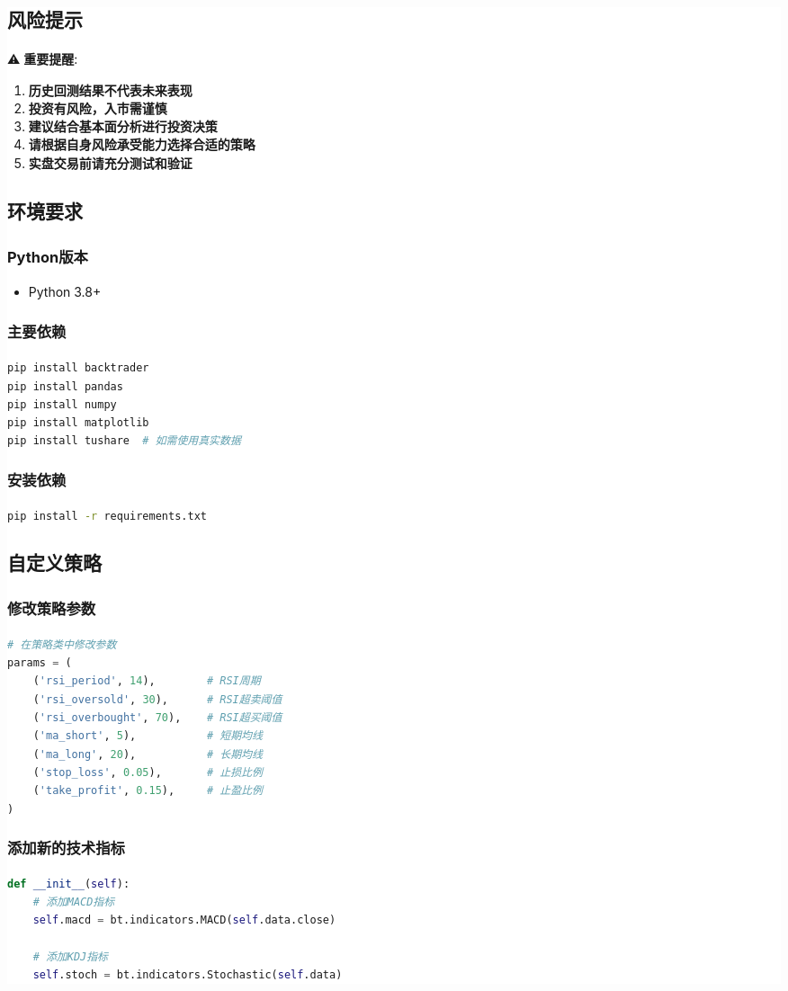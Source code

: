 ## 风险提示

⚠️ **重要提醒**:
1. **历史回测结果不代表未来表现**
2. **投资有风险，入市需谨慎**
3. **建议结合基本面分析进行投资决策**
4. **请根据自身风险承受能力选择合适的策略**
5. **实盘交易前请充分测试和验证**

## 环境要求

### Python版本
- Python 3.8+

### 主要依赖
```bash
pip install backtrader
pip install pandas
pip install numpy
pip install matplotlib
pip install tushare  # 如需使用真实数据
```

### 安装依赖
```bash
pip install -r requirements.txt
```

## 自定义策略

### 修改策略参数
```python
# 在策略类中修改参数
params = (
    ('rsi_period', 14),        # RSI周期
    ('rsi_oversold', 30),      # RSI超卖阈值
    ('rsi_overbought', 70),    # RSI超买阈值
    ('ma_short', 5),           # 短期均线
    ('ma_long', 20),           # 长期均线
    ('stop_loss', 0.05),       # 止损比例
    ('take_profit', 0.15),     # 止盈比例
)
```

### 添加新的技术指标
```python
def __init__(self):
    # 添加MACD指标
    self.macd = bt.indicators.MACD(self.data.close)
    
    # 添加KDJ指标
    self.stoch = bt.indicators.Stochastic(self.data)
```
